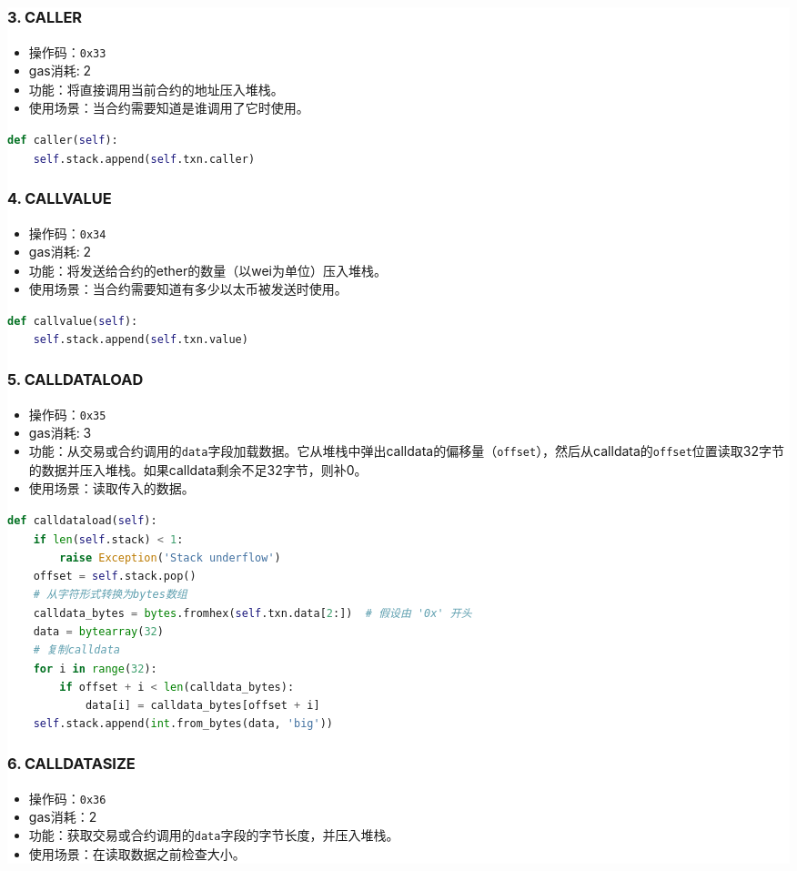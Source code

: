 ### 3. CALLER

- 操作码：`0x33`
- gas消耗: 2
- 功能：将直接调用当前合约的地址压入堆栈。
- 使用场景：当合约需要知道是谁调用了它时使用。

```python
def caller(self):
    self.stack.append(self.txn.caller)
```



### 4. CALLVALUE

- 操作码：`0x34`
- gas消耗: 2
- 功能：将发送给合约的ether的数量（以wei为单位）压入堆栈。
- 使用场景：当合约需要知道有多少以太币被发送时使用。

```python
def callvalue(self):
    self.stack.append(self.txn.value)
```



### 5. CALLDATALOAD

- 操作码：`0x35`
- gas消耗: 3
- 功能：从交易或合约调用的`data`字段加载数据。它从堆栈中弹出calldata的偏移量（`offset`），然后从calldata的`offset`位置读取32字节的数据并压入堆栈。如果calldata剩余不足32字节，则补0。
- 使用场景：读取传入的数据。

```python
def calldataload(self):
    if len(self.stack) < 1:
        raise Exception('Stack underflow')
    offset = self.stack.pop()
    # 从字符形式转换为bytes数组
    calldata_bytes = bytes.fromhex(self.txn.data[2:])  # 假设由 '0x' 开头
    data = bytearray(32)
    # 复制calldata
    for i in range(32):
        if offset + i < len(calldata_bytes):
            data[i] = calldata_bytes[offset + i]
    self.stack.append(int.from_bytes(data, 'big'))
```



### 6. CALLDATASIZE

- 操作码：`0x36`
- gas消耗：2
- 功能：获取交易或合约调用的`data`字段的字节长度，并压入堆栈。
- 使用场景：在读取数据之前检查大小。
